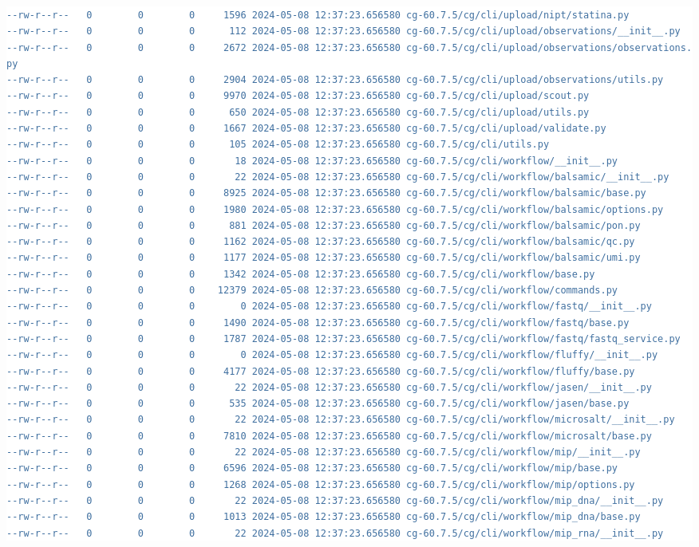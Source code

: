 ```diff
--rw-r--r--   0        0        0     1596 2024-05-08 12:37:23.656580 cg-60.7.5/cg/cli/upload/nipt/statina.py
--rw-r--r--   0        0        0      112 2024-05-08 12:37:23.656580 cg-60.7.5/cg/cli/upload/observations/__init__.py
--rw-r--r--   0        0        0     2672 2024-05-08 12:37:23.656580 cg-60.7.5/cg/cli/upload/observations/observations.py
--rw-r--r--   0        0        0     2904 2024-05-08 12:37:23.656580 cg-60.7.5/cg/cli/upload/observations/utils.py
--rw-r--r--   0        0        0     9970 2024-05-08 12:37:23.656580 cg-60.7.5/cg/cli/upload/scout.py
--rw-r--r--   0        0        0      650 2024-05-08 12:37:23.656580 cg-60.7.5/cg/cli/upload/utils.py
--rw-r--r--   0        0        0     1667 2024-05-08 12:37:23.656580 cg-60.7.5/cg/cli/upload/validate.py
--rw-r--r--   0        0        0      105 2024-05-08 12:37:23.656580 cg-60.7.5/cg/cli/utils.py
--rw-r--r--   0        0        0       18 2024-05-08 12:37:23.656580 cg-60.7.5/cg/cli/workflow/__init__.py
--rw-r--r--   0        0        0       22 2024-05-08 12:37:23.656580 cg-60.7.5/cg/cli/workflow/balsamic/__init__.py
--rw-r--r--   0        0        0     8925 2024-05-08 12:37:23.656580 cg-60.7.5/cg/cli/workflow/balsamic/base.py
--rw-r--r--   0        0        0     1980 2024-05-08 12:37:23.656580 cg-60.7.5/cg/cli/workflow/balsamic/options.py
--rw-r--r--   0        0        0      881 2024-05-08 12:37:23.656580 cg-60.7.5/cg/cli/workflow/balsamic/pon.py
--rw-r--r--   0        0        0     1162 2024-05-08 12:37:23.656580 cg-60.7.5/cg/cli/workflow/balsamic/qc.py
--rw-r--r--   0        0        0     1177 2024-05-08 12:37:23.656580 cg-60.7.5/cg/cli/workflow/balsamic/umi.py
--rw-r--r--   0        0        0     1342 2024-05-08 12:37:23.656580 cg-60.7.5/cg/cli/workflow/base.py
--rw-r--r--   0        0        0    12379 2024-05-08 12:37:23.656580 cg-60.7.5/cg/cli/workflow/commands.py
--rw-r--r--   0        0        0        0 2024-05-08 12:37:23.656580 cg-60.7.5/cg/cli/workflow/fastq/__init__.py
--rw-r--r--   0        0        0     1490 2024-05-08 12:37:23.656580 cg-60.7.5/cg/cli/workflow/fastq/base.py
--rw-r--r--   0        0        0     1787 2024-05-08 12:37:23.656580 cg-60.7.5/cg/cli/workflow/fastq/fastq_service.py
--rw-r--r--   0        0        0        0 2024-05-08 12:37:23.656580 cg-60.7.5/cg/cli/workflow/fluffy/__init__.py
--rw-r--r--   0        0        0     4177 2024-05-08 12:37:23.656580 cg-60.7.5/cg/cli/workflow/fluffy/base.py
--rw-r--r--   0        0        0       22 2024-05-08 12:37:23.656580 cg-60.7.5/cg/cli/workflow/jasen/__init__.py
--rw-r--r--   0        0        0      535 2024-05-08 12:37:23.656580 cg-60.7.5/cg/cli/workflow/jasen/base.py
--rw-r--r--   0        0        0       22 2024-05-08 12:37:23.656580 cg-60.7.5/cg/cli/workflow/microsalt/__init__.py
--rw-r--r--   0        0        0     7810 2024-05-08 12:37:23.656580 cg-60.7.5/cg/cli/workflow/microsalt/base.py
--rw-r--r--   0        0        0       22 2024-05-08 12:37:23.656580 cg-60.7.5/cg/cli/workflow/mip/__init__.py
--rw-r--r--   0        0        0     6596 2024-05-08 12:37:23.656580 cg-60.7.5/cg/cli/workflow/mip/base.py
--rw-r--r--   0        0        0     1268 2024-05-08 12:37:23.656580 cg-60.7.5/cg/cli/workflow/mip/options.py
--rw-r--r--   0        0        0       22 2024-05-08 12:37:23.656580 cg-60.7.5/cg/cli/workflow/mip_dna/__init__.py
--rw-r--r--   0        0        0     1013 2024-05-08 12:37:23.656580 cg-60.7.5/cg/cli/workflow/mip_dna/base.py
--rw-r--r--   0        0        0       22 2024-05-08 12:37:23.656580 cg-60.7.5/cg/cli/workflow/mip_rna/__init__.py
```